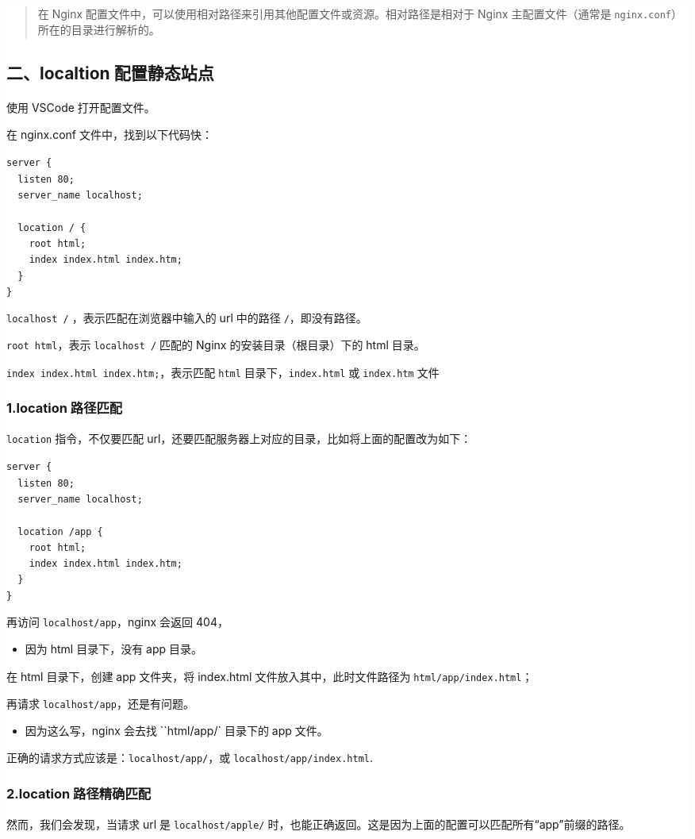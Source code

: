 > 在 Nginx 配置文件中，可以使用相对路径来引用其他配置文件或资源。相对路径是相对于 Nginx 主配置文件（通常是 `nginx.conf`）所在的目录进行解析的。

## 二、localtion 配置静态站点

使用 VSCode 打开配置文件。

在 nginx.conf 文件中，找到以下代码快：

```nginx
server {
  listen 80;
  server_name localhost;

  location / {
    root html;
    index index.html index.htm;
  }
}
```

`localhost /` ，表示匹配在浏览器中输入的 url 中的路径 `/`，即没有路径。

`root html`，表示 `localhost /` 匹配的 Nginx 的安装目录（根目录）下的 html 目录。

`index index.html index.htm;`，表示匹配 `html` 目录下，`index.html` 或 `index.htm` 文件

### 1.location 路径匹配

`location` 指令，不仅要匹配 url，还要匹配服务器上对应的目录，比如将上面的配置改为如下：

```nginx
server {
  listen 80;
  server_name localhost;

  location /app {
    root html;
    index index.html index.htm;
  }
}
```

再访问 `localhost/app`，nginx 会返回 404，

- 因为 html 目录下，没有 app 目录。

在 html 目录下，创建 app 文件夹，将 index.html 文件放入其中，此时文件路径为 `html/app/index.html`；

再请求 `localhost/app`，还是有问题。

- 因为这么写，nginx 会去找 ``html/app/` 目录下的 app 文件。

正确的请求方式应该是：`localhost/app/`，或 `localhost/app/index.html`.

### 2.location 路径精确匹配

然而，我们会发现，当请求 url 是 `localhost/apple/` 时，也能正确返回。这是因为上面的配置可以匹配所有“app”前缀的路径。
